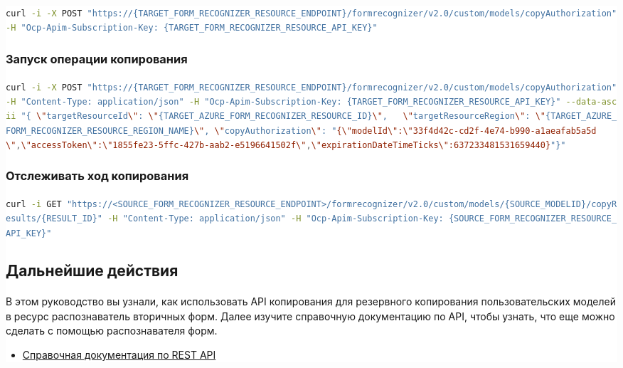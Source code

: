 ```bash
curl -i -X POST "https://{TARGET_FORM_RECOGNIZER_RESOURCE_ENDPOINT}/formrecognizer/v2.0/custom/models/copyAuthorization" -H "Ocp-Apim-Subscription-Key: {TARGET_FORM_RECOGNIZER_RESOURCE_API_KEY}" 
```

### <a name="start-copy-operation"></a>Запуск операции копирования

```bash
curl -i -X POST "https://{TARGET_FORM_RECOGNIZER_RESOURCE_ENDPOINT}/formrecognizer/v2.0/custom/models/copyAuthorization" -H "Content-Type: application/json" -H "Ocp-Apim-Subscription-Key: {TARGET_FORM_RECOGNIZER_RESOURCE_API_KEY}" --data-ascii "{ \"targetResourceId\": \"{TARGET_AZURE_FORM_RECOGNIZER_RESOURCE_ID}\",   \"targetResourceRegion\": \"{TARGET_AZURE_FORM_RECOGNIZER_RESOURCE_REGION_NAME}\", \"copyAuthorization\": "{\"modelId\":\"33f4d42c-cd2f-4e74-b990-a1aeafab5a5d\",\"accessToken\":\"1855fe23-5ffc-427b-aab2-e5196641502f\",\"expirationDateTimeTicks\":637233481531659440}"}"
```

### <a name="track-copy-progress"></a>Отслеживать ход копирования

```bash
curl -i GET "https://<SOURCE_FORM_RECOGNIZER_RESOURCE_ENDPOINT>/formrecognizer/v2.0/custom/models/{SOURCE_MODELID}/copyResults/{RESULT_ID}" -H "Content-Type: application/json" -H "Ocp-Apim-Subscription-Key: {SOURCE_FORM_RECOGNIZER_RESOURCE_API_KEY}"
```

## <a name="next-steps"></a>Дальнейшие действия

В этом руководство вы узнали, как использовать API копирования для резервного копирования пользовательских моделей в ресурс распознаватель вторичных форм. Далее изучите справочную документацию по API, чтобы узнать, что еще можно сделать с помощью распознавателя форм.
* [Справочная документация по REST API](https://westus2.dev.cognitive.microsoft.com/docs/services/form-recognizer-api-v2/operations/AnalyzeWithCustomForm)
